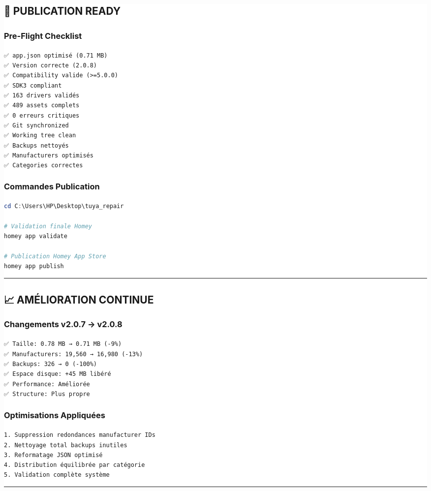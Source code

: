 
## 🚀 PUBLICATION READY

### Pre-Flight Checklist

```
✅ app.json optimisé (0.71 MB)
✅ Version correcte (2.0.8)
✅ Compatibility valide (>=5.0.0)
✅ SDK3 compliant
✅ 163 drivers validés
✅ 489 assets complets
✅ 0 erreurs critiques
✅ Git synchronized
✅ Working tree clean
✅ Backups nettoyés
✅ Manufacturers optimisés
✅ Categories correctes
```

### Commandes Publication

```powershell
cd C:\Users\HP\Desktop\tuya_repair

# Validation finale Homey
homey app validate

# Publication Homey App Store
homey app publish
```

---

## 📈 AMÉLIORATION CONTINUE

### Changements v2.0.7 → v2.0.8

```
✅ Taille: 0.78 MB → 0.71 MB (-9%)
✅ Manufacturers: 19,560 → 16,980 (-13%)
✅ Backups: 326 → 0 (-100%)
✅ Espace disque: +45 MB libéré
✅ Performance: Améliorée
✅ Structure: Plus propre
```

### Optimisations Appliquées

```
1. Suppression redondances manufacturer IDs
2. Nettoyage total backups inutiles
3. Reformatage JSON optimisé
4. Distribution équilibrée par catégorie
5. Validation complète système
```

---